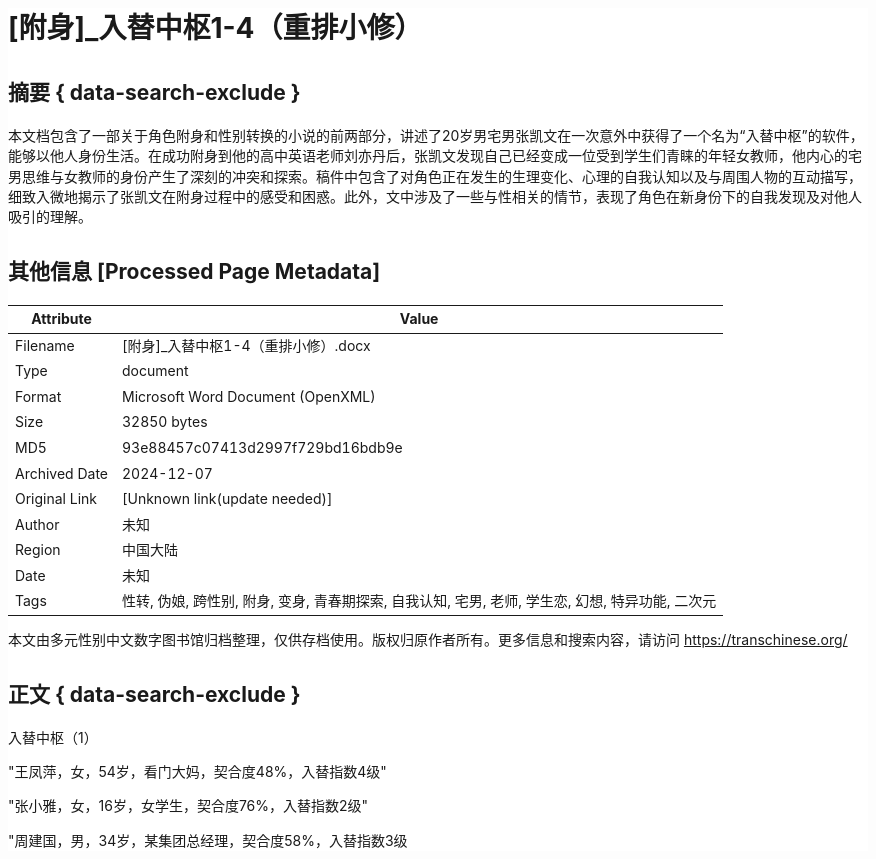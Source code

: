 # [附身]_入替中枢1-4（重排小修）



## 摘要  { data-search-exclude }


本文档包含了一部关于角色附身和性别转换的小说的前两部分，讲述了20岁男宅男张凯文在一次意外中获得了一个名为“入替中枢”的软件，能够以他人身份生活。在成功附身到他的高中英语老师刘亦丹后，张凯文发现自己已经变成一位受到学生们青睐的年轻女教师，他内心的宅男思维与女教师的身份产生了深刻的冲突和探索。稿件中包含了对角色正在发生的生理变化、心理的自我认知以及与周围人物的互动描写，细致入微地揭示了张凯文在附身过程中的感受和困惑。此外，文中涉及了一些与性相关的情节，表现了角色在新身份下的自我发现及对他人吸引的理解。



## 其他信息 [Processed Page Metadata]

| Attribute       | Value                                  |
|-----------------|----------------------------------------|
| Filename        | [附身]_入替中枢1-4（重排小修）.docx                             |
| Type            | document                                 |
| Format          | Microsoft Word Document (OpenXML)                               |
| Size            | 32850 bytes                           |
| MD5             | 93e88457c07413d2997f729bd16bdb9e                                  |
| Archived Date   | 2024-12-07                             |
| Original Link   | [Unknown link(update needed)]                         |
| Author          | 未知                               |
| Region          | 中国大陆                               |
| Date            | 未知                                 |
| Tags            | 性转, 伪娘, 跨性别, 附身, 变身, 青春期探索, 自我认知, 宅男, 老师, 学生恋, 幻想, 特异功能, 二次元                                 |

本文由多元性别中文数字图书馆归档整理，仅供存档使用。版权归原作者所有。更多信息和搜索内容，请访问 <https://transchinese.org/>


## 正文 { data-search-exclude }


入替中枢（1）



"王凤萍，女，54岁，看门大妈，契合度48%，入替指数4级"



"张小雅，女，16岁，女学生，契合度76%，入替指数2级"



"周建国，男，34岁，某集团总经理，契合度58%，入替指数3级
